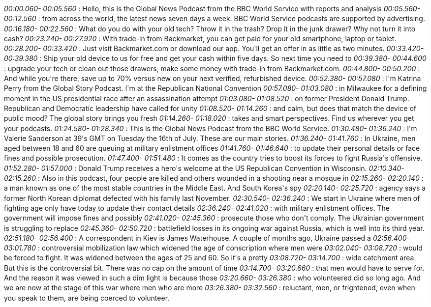 *00:00.060- 00:05.560* :  Hello, this is the Global News Podcast from the BBC World Service with reports and analysis
*00:05.560- 00:12.560* :  from across the world, the latest news seven days a week. BBC World Service podcasts are supported by advertising.
*00:16.180- 00:22.560* :  What do you do with your old tech? Throw it in the trash? Drop it in the junk drawer? Why not turn it into cash?
*00:23.240- 00:27.920* :  With trade-in from Backmarket, you can get paid for your old smartphone, laptop or tablet.
*00:28.200- 00:33.420* :  Just visit Backmarket.com or download our app. You'll get an offer in as little as two minutes.
*00:33.420- 00:39.380* :  Ship your old device to us for free and get your cash within five days. So next time you need to
*00:39.380- 00:44.600* :  upgrade your tech or clean out those drawers, make some money with trade-in from Backmarket.com.
*00:44.800- 00:50.200* :  And while you're there, save up to 70% versus new on your next verified, refurbished device.
*00:52.380- 00:57.080* :  I'm Katrina Perry from the Global Story Podcast. I'm at the Republican National Convention
*00:57.080- 01:03.080* :  in Milwaukee for a defining moment in the US presidential race after an assassination attempt
*01:03.080- 01:08.520* :  on former President Donald Trump. Republican and Democratic leadership have called for unity
*01:08.520- 01:14.260* :  and calm, but does that match the device of public mood? The global story brings you fresh
*01:14.260- 01:18.020* :  takes and smart perspectives. Find us wherever you get your podcasts.
*01:24.580- 01:28.340* :  This is the Global News Podcast from the BBC World Service.
*01:30.480- 01:36.240* :  I'm Valerie Sanderson at 39's GMT on Tuesday the 16th of July. These are our main stories.
*01:36.240- 01:41.760* :  In Ukraine, men aged between 18 and 60 are queuing at military enlistment offices
*01:41.760- 01:46.640* :  to update their personal details or face fines and possible prosecution.
*01:47.400- 01:51.480* :  It comes as the country tries to boost its forces to fight Russia's offensive.
*01:52.280- 01:57.000* :  Donald Trump receives a hero's welcome at the US Republican Convention in Wisconsin.
*02:10.340- 02:15.260* :  Also in this podcast, four people are killed and others wounded in a shooting near a mosque in
*02:15.260- 02:20.140* :  a man known as one of the most stable countries in the Middle East. And South Korea's spy
*02:20.140- 02:25.720* :  agency says a former North Korean diplomat defected with his family last November.
*02:30.540- 02:36.240* :  We start in Ukraine where men of fighting age only have today to update their contact details
*02:36.240- 02:41.020* :  with military enlistment offices. The government will impose fines and possibly
*02:41.020- 02:45.360* :  prosecute those who don't comply. The Ukrainian government is struggling to replace
*02:45.360- 02:50.720* :  battlefield losses in its ongoing war against Russia, which is well into its third year.
*02:51.180- 02:56.400* :  A correspondent in Kiev is James Waterhouse. A couple of months ago, Ukraine passed a
*02:56.400- 03:01.780* :  controversial mobilization law which widened the age of conscription where men were
*03:02.040- 03:08.720* :  would be forced to fight. It was widened between the ages of 25 and 60. So it's a pretty
*03:08.720- 03:14.700* :  wide catchment area. But this is the controversial bit. There was no cap on the amount of time
*03:14.700- 03:20.660* :  that men would have to serve for. And the reason it was viewed in such a dim light is because those
*03:20.660- 03:26.380* :  who volunteered did so long ago. And we are now at the stage of this war where men who are more
*03:26.380- 03:32.560* :  reluctant, men, or frightened, even when you speak to them, are being coerced to volunteer.